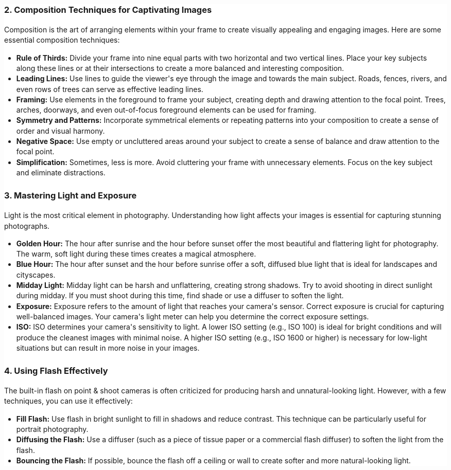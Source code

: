 ### 2. Composition Techniques for Captivating Images

Composition is the art of arranging elements within your frame to create visually appealing and engaging images. Here are some essential composition techniques:

*   **Rule of Thirds:** Divide your frame into nine equal parts with two horizontal and two vertical lines. Place your key subjects along these lines or at their intersections to create a more balanced and interesting composition.
*   **Leading Lines:** Use lines to guide the viewer's eye through the image and towards the main subject. Roads, fences, rivers, and even rows of trees can serve as effective leading lines.
*   **Framing:** Use elements in the foreground to frame your subject, creating depth and drawing attention to the focal point. Trees, arches, doorways, and even out-of-focus foreground elements can be used for framing.
*   **Symmetry and Patterns:** Incorporate symmetrical elements or repeating patterns into your composition to create a sense of order and visual harmony.
*   **Negative Space:** Use empty or uncluttered areas around your subject to create a sense of balance and draw attention to the focal point.
*   **Simplification:** Sometimes, less is more. Avoid cluttering your frame with unnecessary elements. Focus on the key subject and eliminate distractions.

### 3. Mastering Light and Exposure

Light is the most critical element in photography. Understanding how light affects your images is essential for capturing stunning photographs.

*   **Golden Hour:** The hour after sunrise and the hour before sunset offer the most beautiful and flattering light for photography. The warm, soft light during these times creates a magical atmosphere.
*   **Blue Hour:** The hour after sunset and the hour before sunrise offer a soft, diffused blue light that is ideal for landscapes and cityscapes.
*   **Midday Light:** Midday light can be harsh and unflattering, creating strong shadows. Try to avoid shooting in direct sunlight during midday. If you must shoot during this time, find shade or use a diffuser to soften the light.
*   **Exposure:** Exposure refers to the amount of light that reaches your camera's sensor. Correct exposure is crucial for capturing well-balanced images. Your camera's light meter can help you determine the correct exposure settings.
*   **ISO:** ISO determines your camera's sensitivity to light. A lower ISO setting (e.g., ISO 100) is ideal for bright conditions and will produce the cleanest images with minimal noise. A higher ISO setting (e.g., ISO 1600 or higher) is necessary for low-light situations but can result in more noise in your images.

### 4. Using Flash Effectively

The built-in flash on point & shoot cameras is often criticized for producing harsh and unnatural-looking light. However, with a few techniques, you can use it effectively:

*   **Fill Flash:** Use flash in bright sunlight to fill in shadows and reduce contrast. This technique can be particularly useful for portrait photography.
*   **Diffusing the Flash:** Use a diffuser (such as a piece of tissue paper or a commercial flash diffuser) to soften the light from the flash.
*   **Bouncing the Flash:** If possible, bounce the flash off a ceiling or wall to create softer and more natural-looking light.

